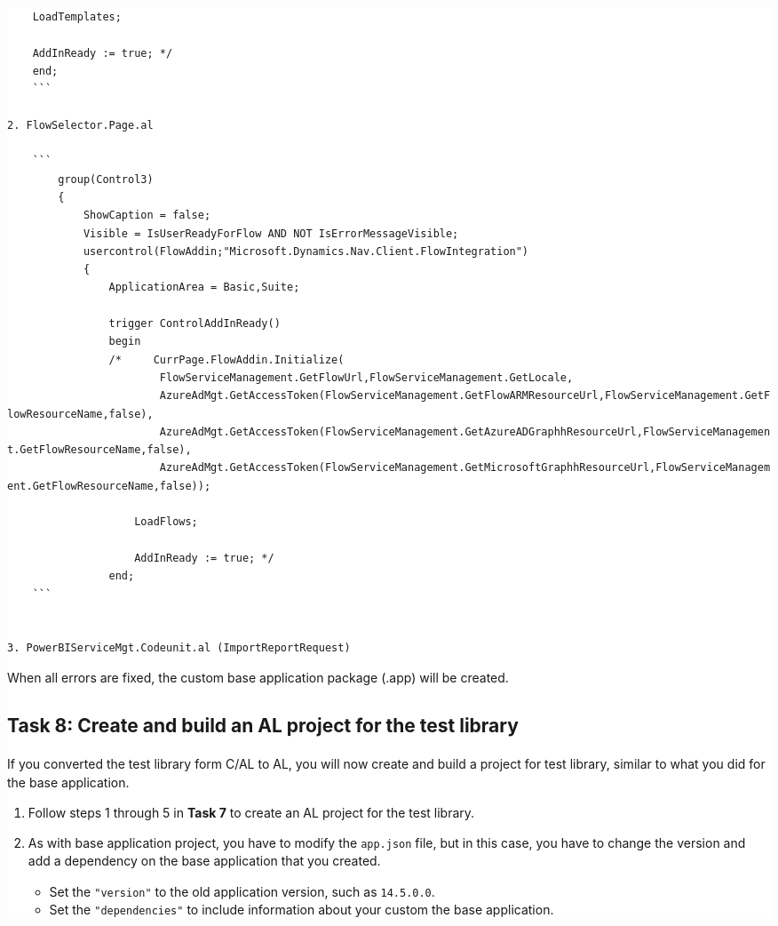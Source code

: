         LoadTemplates;
    
        AddInReady := true; */
        end;
        ```   
    
    2. FlowSelector.Page.al
        
        ```   
            group(Control3)
            {
                ShowCaption = false;
                Visible = IsUserReadyForFlow AND NOT IsErrorMessageVisible;
                usercontrol(FlowAddin;"Microsoft.Dynamics.Nav.Client.FlowIntegration")
                {
                    ApplicationArea = Basic,Suite;
    
                    trigger ControlAddInReady()
                    begin
                    /*     CurrPage.FlowAddin.Initialize(
                            FlowServiceManagement.GetFlowUrl,FlowServiceManagement.GetLocale,
                            AzureAdMgt.GetAccessToken(FlowServiceManagement.GetFlowARMResourceUrl,FlowServiceManagement.GetFlowResourceName,false),
                            AzureAdMgt.GetAccessToken(FlowServiceManagement.GetAzureADGraphhResourceUrl,FlowServiceManagement.GetFlowResourceName,false),
                            AzureAdMgt.GetAccessToken(FlowServiceManagement.GetMicrosoftGraphhResourceUrl,FlowServiceManagement.GetFlowResourceName,false));
    
                        LoadFlows;
    
                        AddInReady := true; */
                    end;
        ```  

    
    3. PowerBIServiceMgt.Codeunit.al (ImportReportRequest)






 




When all errors are fixed, the custom base application package (.app) will be created.

## Task 8: Create and build an AL project for the test library

If you converted the test library form C/AL to AL, you will now create and build a project for test library, similar to what you did for the base application.

1. Follow steps 1 through 5 in **Task 7** to create an AL project for the test library.  

2. As with base application project, you have to modify the `app.json` file, but in this case, you have to change the version and add a dependency on the base application that you created.

    - Set the `"version"` to the old application version, such as `14.5.0.0`.
    - Set the `"dependencies"` to include information about your custom the base application. 
